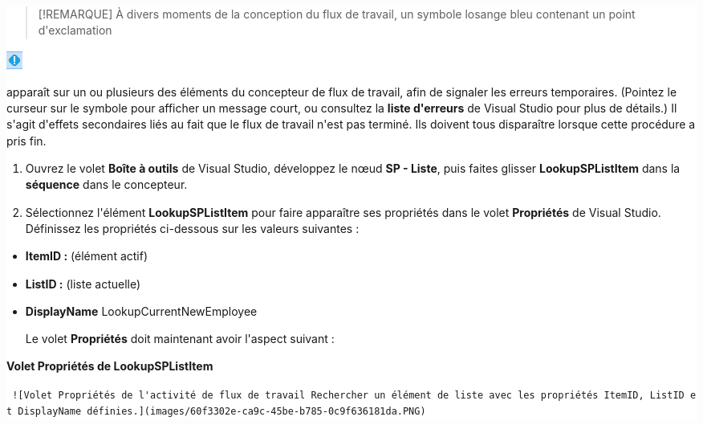     
    

> [!REMARQUE]
> À divers moments de la conception du flux de travail, un symbole losange bleu contenant un point d'exclamation 
  
    
    
![Petit losange bleu avec un point d'exclamation blanc à l'intérieur.](images/f7b82a70-80fe-4e7e-a0f5-5a78cd12b367.PNG)
  
    
    
apparaît sur un ou plusieurs des éléments du concepteur de flux de travail, afin de signaler les erreurs temporaires. (Pointez le curseur sur le symbole pour afficher un message court, ou consultez la **liste d'erreurs** de Visual Studio pour plus de détails.) Il s'agit d'effets secondaires liés au fait que le flux de travail n'est pas terminé. Ils doivent tous disparaître lorsque cette procédure a pris fin.
  
    
    


1. Ouvrez le volet **Boîte à outils** de Visual Studio, développez le nœud **SP - Liste**, puis faites glisser **LookupSPListItem** dans la **séquence** dans le concepteur.
    
  
2. Sélectionnez l'élément **LookupSPListItem** pour faire apparaître ses propriétés dans le volet **Propriétés** de Visual Studio. Définissez les propriétés ci-dessous sur les valeurs suivantes :
    
  - **ItemID :** (élément actif)
    
  
  - **ListID :** (liste actuelle)
    
  
  - **DisplayName** LookupCurrentNewEmployee
    
  

    Le volet **Propriétés** doit maintenant avoir l'aspect suivant :
    

   **Volet Propriétés de LookupSPListItem**

  

     ![Volet Propriétés de l'activité de flux de travail Rechercher un élément de liste avec les propriétés ItemID, ListID et DisplayName définies.](images/60f3302e-ca9c-45be-b785-0c9f636181da.PNG)
  